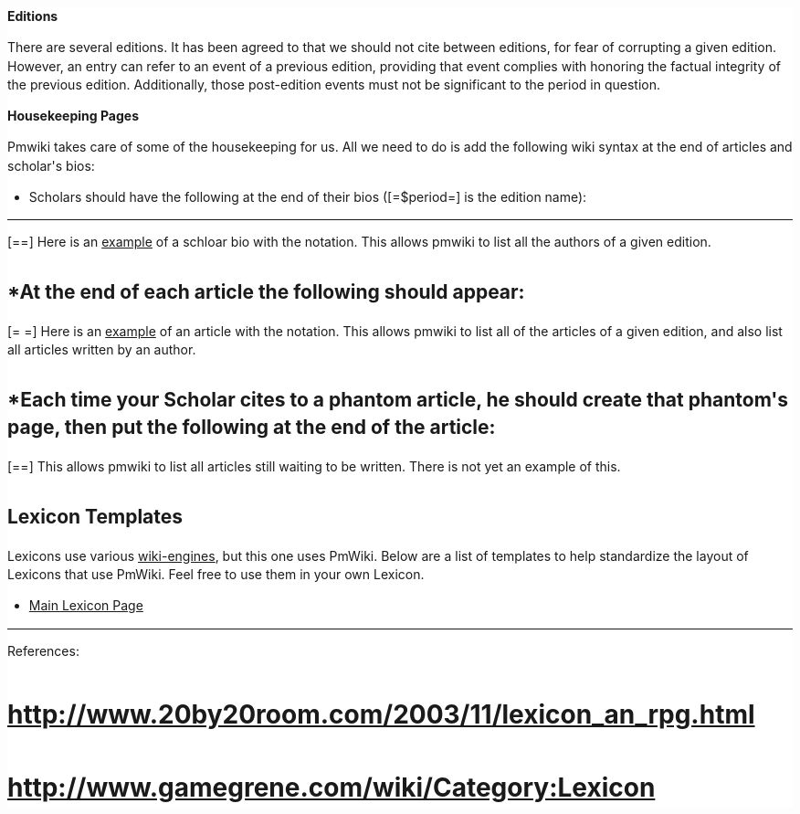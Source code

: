 **Editions**

There are several editions. It has been agreed to that we should not cite between editions, for fear of corrupting a given edition. However, an entry can refer to an event of a previous edition, providing that event complies with honoring the factual integrity of the previous edition. Additionally, those post-edition events must not be significant to the period in question.

**Housekeeping Pages**

Pmwiki takes care of some of the housekeeping for us. All we need to do is add the following wiki syntax at the end of articles and scholar's bios:

* Scholars should have the following at the end of their bios ([=$period=] is the edition name):
 ----
 [==]
Here is an [ example](//scholar/isaac-taub?action=source-) of a schloar bio with the notation. This allows pmwiki to list all the authors of a given edition.

*At the end of each article the following should appear:
 ----
 [= =]
Here is an [ example](http://www.gmtoolbox.org/Espace/index.php/Macropedia/AlistairCormwite?action=source ) of an article with the notation. This allows pmwiki to list all of the articles of a given edition, and also list all articles written by an author.

*Each time your Scholar cites to a phantom article, he should create that phantom's page, then put the following at the end of the article:
 ----
 [==]
This allows pmwiki to list all articles still waiting to be written. There is not yet an example of this.

## Lexicon Templates

Lexicons use various [wiki-engines](http://c2.com/cgi/wiki?WikiEngines), but this one uses PmWiki. Below are a list of templates to help standardize the layout of Lexicons that use PmWiki. Feel free to use them in your own Lexicon.

* [Main Lexicon Page](/lexicon/lexicon-template)

----
References:
# http://www.20by20room.com/2003/11/lexicon_an_rpg.html
# http://www.gamegrene.com/wiki/Category:Lexicon
